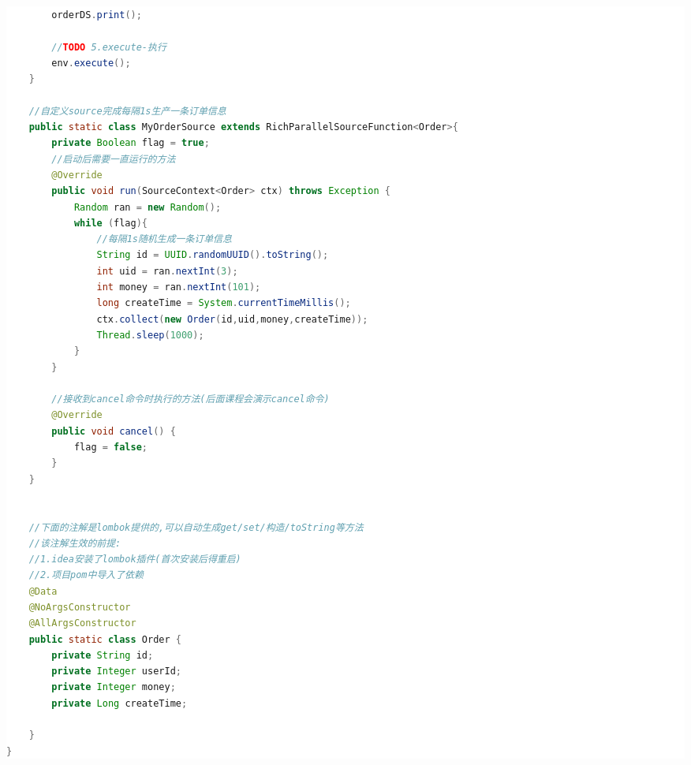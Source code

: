 ```java
        orderDS.print();

        //TODO 5.execute-执行
        env.execute();
    }

    //自定义source完成每隔1s生产一条订单信息
    public static class MyOrderSource extends RichParallelSourceFunction<Order>{
        private Boolean flag = true;
        //启动后需要一直运行的方法
        @Override
        public void run(SourceContext<Order> ctx) throws Exception {
            Random ran = new Random();
            while (flag){
                //每隔1s随机生成一条订单信息
                String id = UUID.randomUUID().toString();
                int uid = ran.nextInt(3);
                int money = ran.nextInt(101);
                long createTime = System.currentTimeMillis();
                ctx.collect(new Order(id,uid,money,createTime));
                Thread.sleep(1000);
            }
        }

        //接收到cancel命令时执行的方法(后面课程会演示cancel命令)
        @Override
        public void cancel() {
            flag = false;
        }
    }

    
    //下面的注解是lombok提供的,可以自动生成get/set/构造/toString等方法
    //该注解生效的前提:
    //1.idea安装了lombok插件(首次安装后得重启)
    //2.项目pom中导入了依赖
    @Data
    @NoArgsConstructor
    @AllArgsConstructor
    public static class Order {
        private String id;
        private Integer userId;
        private Integer money;
        private Long createTime;

    }
}

```

